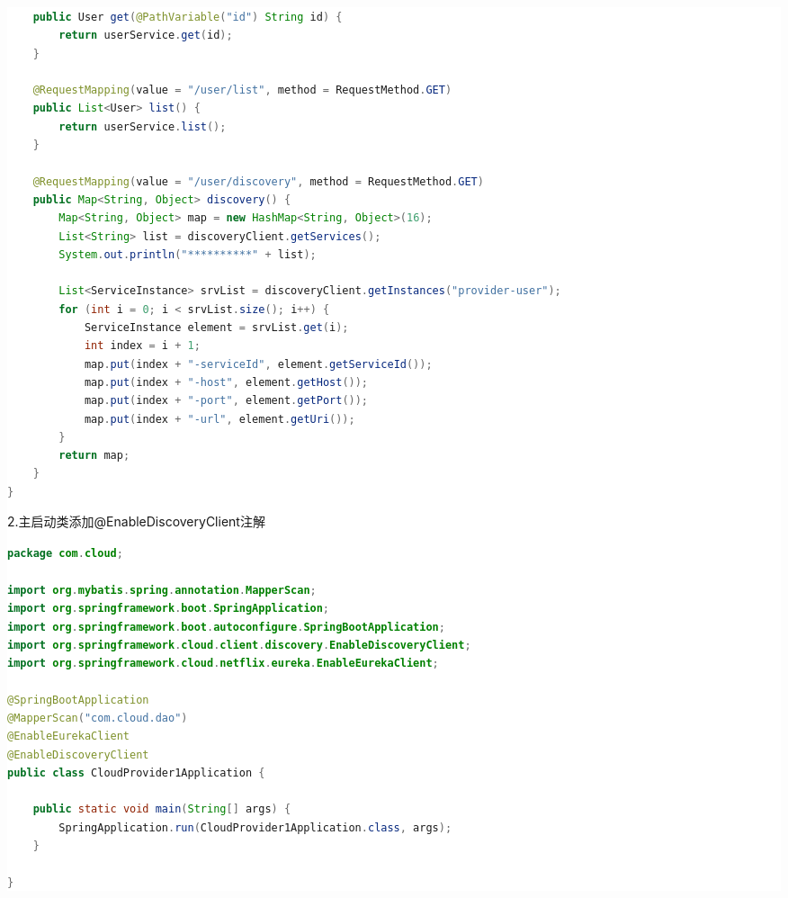 ```java
    public User get(@PathVariable("id") String id) {
        return userService.get(id);
    }

    @RequestMapping(value = "/user/list", method = RequestMethod.GET)
    public List<User> list() {
        return userService.list();
    }

    @RequestMapping(value = "/user/discovery", method = RequestMethod.GET)
    public Map<String, Object> discovery() {
        Map<String, Object> map = new HashMap<String, Object>(16);
        List<String> list = discoveryClient.getServices();
        System.out.println("**********" + list);

        List<ServiceInstance> srvList = discoveryClient.getInstances("provider-user");
        for (int i = 0; i < srvList.size(); i++) {
            ServiceInstance element = srvList.get(i);
            int index = i + 1;
            map.put(index + "-serviceId", element.getServiceId());
            map.put(index + "-host", element.getHost());
            map.put(index + "-port", element.getPort());
            map.put(index + "-url", element.getUri());
        }
        return map;
    }
}
```

2.主启动类添加@EnableDiscoveryClient注解

```java
package com.cloud;

import org.mybatis.spring.annotation.MapperScan;
import org.springframework.boot.SpringApplication;
import org.springframework.boot.autoconfigure.SpringBootApplication;
import org.springframework.cloud.client.discovery.EnableDiscoveryClient;
import org.springframework.cloud.netflix.eureka.EnableEurekaClient;

@SpringBootApplication
@MapperScan("com.cloud.dao")
@EnableEurekaClient
@EnableDiscoveryClient
public class CloudProvider1Application {

    public static void main(String[] args) {
        SpringApplication.run(CloudProvider1Application.class, args);
    }

}

```
